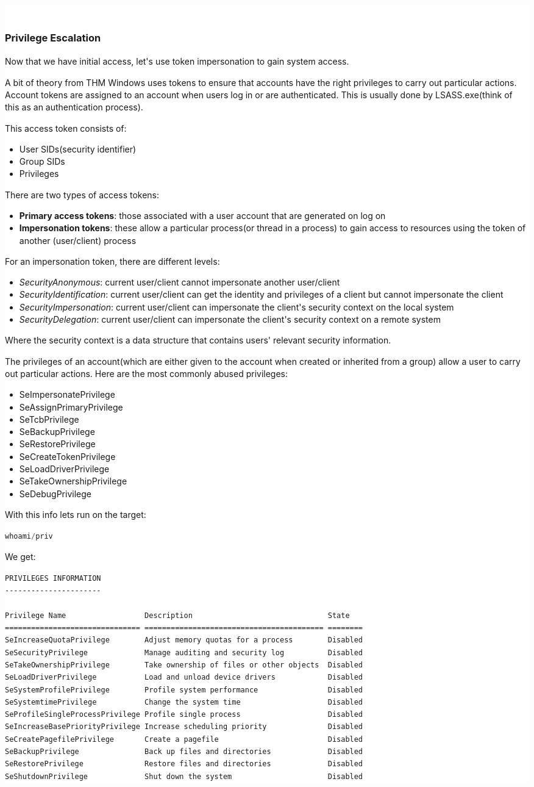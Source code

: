 <br/>

### Privilege Escalation
Now that we have initial access, let's use token impersonation to gain system access.

A bit of theory from THM
Windows uses tokens to ensure that accounts have the right privileges to carry out particular actions. Account tokens are assigned to an account when users log in or are authenticated. This is usually done by LSASS.exe(think of this as an authentication process).

This access token consists of:
- User SIDs(security identifier)
- Group SIDs
- Privileges

There are two types of access tokens:
- **Primary access tokens**: those associated with a user account that are generated on log on
- **Impersonation tokens**: these allow a particular process(or thread in a process) to gain access to resources using the token of another (user/client) process

For an impersonation token, there are different levels:
- *SecurityAnonymous*: current user/client cannot impersonate another user/client
- *SecurityIdentification*: current user/client can get the identity and privileges of a client but cannot impersonate the client
- *SecurityImpersonation*: current user/client can impersonate the client's security context on the local system
- *SecurityDelegation*: current user/client can impersonate the client's security context on a remote system

Where the security context is a data structure that contains users' relevant security information.

The privileges of an account(which are either given to the account when created or inherited from a group) allow a user to carry out particular actions. Here are the most commonly abused privileges:
- SeImpersonatePrivilege
- SeAssignPrimaryPrivilege
- SeTcbPrivilege
- SeBackupPrivilege
- SeRestorePrivilege
- SeCreateTokenPrivilege
- SeLoadDriverPrivilege
- SeTakeOwnershipPrivilege
- SeDebugPrivilege

With this info lets run on the target:
```powershell
whoami/priv
```

We get:
```
PRIVILEGES INFORMATION
----------------------

Privilege Name                  Description                               State   
=============================== ========================================= ========
SeIncreaseQuotaPrivilege        Adjust memory quotas for a process        Disabled
SeSecurityPrivilege             Manage auditing and security log          Disabled
SeTakeOwnershipPrivilege        Take ownership of files or other objects  Disabled
SeLoadDriverPrivilege           Load and unload device drivers            Disabled
SeSystemProfilePrivilege        Profile system performance                Disabled
SeSystemtimePrivilege           Change the system time                    Disabled
SeProfileSingleProcessPrivilege Profile single process                    Disabled
SeIncreaseBasePriorityPrivilege Increase scheduling priority              Disabled
SeCreatePagefilePrivilege       Create a pagefile                         Disabled
SeBackupPrivilege               Back up files and directories             Disabled
SeRestorePrivilege              Restore files and directories             Disabled
SeShutdownPrivilege             Shut down the system                      Disabled
```